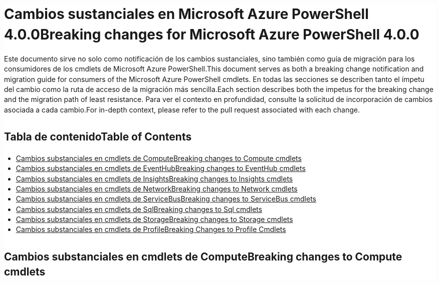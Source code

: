 # <a name="breaking-changes-for-microsoft-azure-powershell-400"></a><span data-ttu-id="f214a-101">Cambios sustanciales en Microsoft Azure PowerShell 4.0.0</span><span class="sxs-lookup"><span data-stu-id="f214a-101">Breaking changes for Microsoft Azure PowerShell 4.0.0</span></span>

<span data-ttu-id="f214a-102">Este documento sirve no solo como notificación de los cambios sustanciales, sino también como guía de migración para los consumidores de los cmdlets de Microsoft Azure PowerShell.</span><span class="sxs-lookup"><span data-stu-id="f214a-102">This document serves as both a breaking change notification and migration guide for consumers of the Microsoft Azure PowerShell cmdlets.</span></span> <span data-ttu-id="f214a-103">En todas las secciones se describen tanto el ímpetu del cambio como la ruta de acceso de la migración más sencilla.</span><span class="sxs-lookup"><span data-stu-id="f214a-103">Each section describes both the impetus for the breaking change and the migration path of least resistance.</span></span> <span data-ttu-id="f214a-104">Para ver el contexto en profundidad, consulte la solicitud de incorporación de cambios asociada a cada cambio.</span><span class="sxs-lookup"><span data-stu-id="f214a-104">For in-depth context, please refer to the pull request associated with each change.</span></span>

## <a name="table-of-contents"></a><span data-ttu-id="f214a-105">Tabla de contenido</span><span class="sxs-lookup"><span data-stu-id="f214a-105">Table of Contents</span></span>

- [<span data-ttu-id="f214a-106">Cambios substanciales en cmdlets de Compute</span><span class="sxs-lookup"><span data-stu-id="f214a-106">Breaking changes to Compute cmdlets</span></span>](#breaking-changes-to-compute-cmdlets)
- [<span data-ttu-id="f214a-107">Cambios substanciales en cmdlets de EventHub</span><span class="sxs-lookup"><span data-stu-id="f214a-107">Breaking changes to EventHub cmdlets</span></span>](#breaking-changes-to-eventhub-cmdlets)
- [<span data-ttu-id="f214a-108">Cambios substanciales en cmdlets de Insights</span><span class="sxs-lookup"><span data-stu-id="f214a-108">Breaking changes to Insights cmdlets</span></span>](#breaking-changes-to-insights-cmdlets)
- [<span data-ttu-id="f214a-109">Cambios substanciales en cmdlets de Network</span><span class="sxs-lookup"><span data-stu-id="f214a-109">Breaking changes to Network cmdlets</span></span>](#breaking-changes-to-network-cmdlets)
- [<span data-ttu-id="f214a-110">Cambios substanciales en cmdlets de ServiceBus</span><span class="sxs-lookup"><span data-stu-id="f214a-110">Breaking changes to ServiceBus cmdlets</span></span>](#breaking-changes-to-servicebus-cmdlets)
- [<span data-ttu-id="f214a-111">Cambios substanciales en cmdlets de Sql</span><span class="sxs-lookup"><span data-stu-id="f214a-111">Breaking changes to Sql cmdlets</span></span>](#breaking-changes-to-sql-cmdlets)
- [<span data-ttu-id="f214a-112">Cambios substanciales en cmdlets de Storage</span><span class="sxs-lookup"><span data-stu-id="f214a-112">Breaking changes to Storage cmdlets</span></span>](#breaking-changes-to-storage-cmdlets)
- [<span data-ttu-id="f214a-113">Cambios substanciales en cmdlets de Profile</span><span class="sxs-lookup"><span data-stu-id="f214a-113">Breaking Changes to Profile Cmdlets</span></span>](#breaking-changes-to-profile-cmdlets)
## <a name="breaking-changes-to-compute-cmdlets"></a><span data-ttu-id="f214a-114">Cambios substanciales en cmdlets de Compute</span><span class="sxs-lookup"><span data-stu-id="f214a-114">Breaking changes to Compute cmdlets</span></span>
